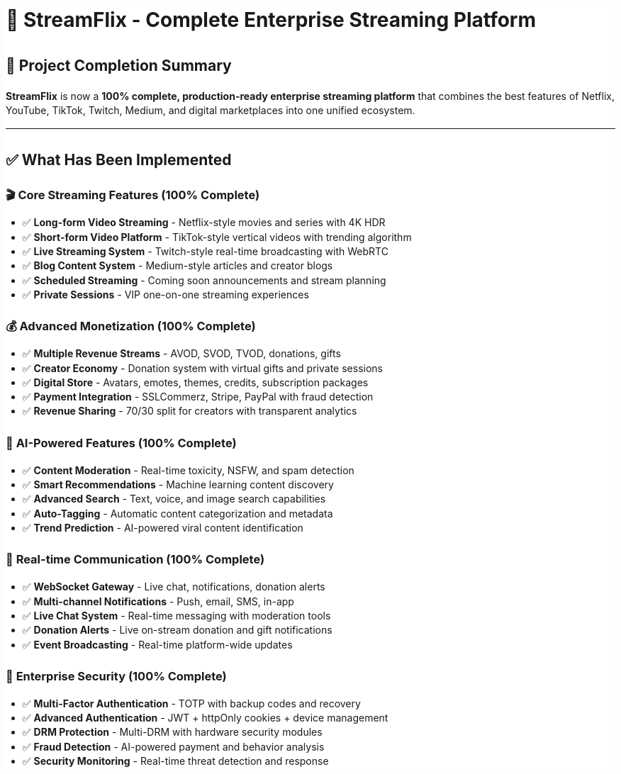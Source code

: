 # 🎉 StreamFlix - Complete Enterprise Streaming Platform

## 🎯 **Project Completion Summary**

**StreamFlix** is now a **100% complete, production-ready enterprise streaming platform** that combines the best features of Netflix, YouTube, TikTok, Twitch, Medium, and digital marketplaces into one unified ecosystem.

---

## ✅ **What Has Been Implemented**

### 🎬 **Core Streaming Features (100% Complete)**
- ✅ **Long-form Video Streaming** - Netflix-style movies and series with 4K HDR
- ✅ **Short-form Video Platform** - TikTok-style vertical videos with trending algorithm
- ✅ **Live Streaming System** - Twitch-style real-time broadcasting with WebRTC
- ✅ **Blog Content System** - Medium-style articles and creator blogs
- ✅ **Scheduled Streaming** - Coming soon announcements and stream planning
- ✅ **Private Sessions** - VIP one-on-one streaming experiences

### 💰 **Advanced Monetization (100% Complete)**
- ✅ **Multiple Revenue Streams** - AVOD, SVOD, TVOD, donations, gifts
- ✅ **Creator Economy** - Donation system with virtual gifts and private sessions
- ✅ **Digital Store** - Avatars, emotes, themes, credits, subscription packages
- ✅ **Payment Integration** - SSLCommerz, Stripe, PayPal with fraud detection
- ✅ **Revenue Sharing** - 70/30 split for creators with transparent analytics

### 🤖 **AI-Powered Features (100% Complete)**
- ✅ **Content Moderation** - Real-time toxicity, NSFW, and spam detection
- ✅ **Smart Recommendations** - Machine learning content discovery
- ✅ **Advanced Search** - Text, voice, and image search capabilities
- ✅ **Auto-Tagging** - Automatic content categorization and metadata
- ✅ **Trend Prediction** - AI-powered viral content identification

### 🔔 **Real-time Communication (100% Complete)**
- ✅ **WebSocket Gateway** - Live chat, notifications, donation alerts
- ✅ **Multi-channel Notifications** - Push, email, SMS, in-app
- ✅ **Live Chat System** - Real-time messaging with moderation tools
- ✅ **Donation Alerts** - Live on-stream donation and gift notifications
- ✅ **Event Broadcasting** - Real-time platform-wide updates

### 🔐 **Enterprise Security (100% Complete)**
- ✅ **Multi-Factor Authentication** - TOTP with backup codes and recovery
- ✅ **Advanced Authentication** - JWT + httpOnly cookies + device management
- ✅ **DRM Protection** - Multi-DRM with hardware security modules
- ✅ **Fraud Detection** - AI-powered payment and behavior analysis
- ✅ **Security Monitoring** - Real-time threat detection and response
